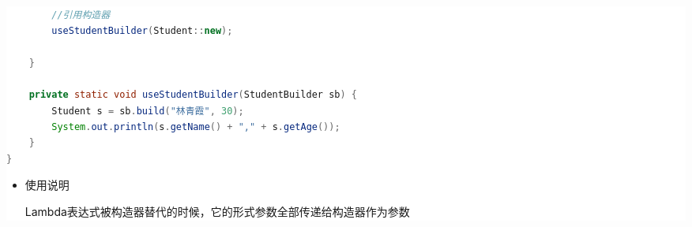   ```java
          //引用构造器
          useStudentBuilder(Student::new);
  
      }
  
      private static void useStudentBuilder(StudentBuilder sb) {
          Student s = sb.build("林青霞", 30);
          System.out.println(s.getName() + "," + s.getAge());
      }
  }
  ```

- 使用说明

  Lambda表达式被构造器替代的时候，它的形式参数全部传递给构造器作为参数

